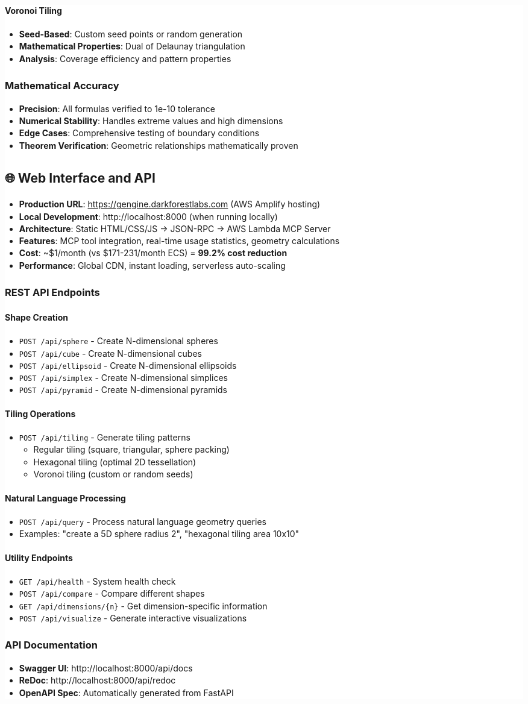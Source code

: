 #### **Voronoi Tiling**
- **Seed-Based**: Custom seed points or random generation
- **Mathematical Properties**: Dual of Delaunay triangulation
- **Analysis**: Coverage efficiency and pattern properties

### **Mathematical Accuracy**
- **Precision**: All formulas verified to 1e-10 tolerance
- **Numerical Stability**: Handles extreme values and high dimensions
- **Edge Cases**: Comprehensive testing of boundary conditions
- **Theorem Verification**: Geometric relationships mathematically proven

## 🌐 Web Interface and API

- **Production URL**: https://gengine.darkforestlabs.com (AWS Amplify hosting)
- **Local Development**: http://localhost:8000 (when running locally)
- **Architecture**: Static HTML/CSS/JS → JSON-RPC → AWS Lambda MCP Server
- **Features**: MCP tool integration, real-time usage statistics, geometry calculations
- **Cost**: ~$1/month (vs $171-231/month ECS) = **99.2% cost reduction**
- **Performance**: Global CDN, instant loading, serverless auto-scaling

### **REST API Endpoints**

#### **Shape Creation**
- `POST /api/sphere` - Create N-dimensional spheres
- `POST /api/cube` - Create N-dimensional cubes
- `POST /api/ellipsoid` - Create N-dimensional ellipsoids
- `POST /api/simplex` - Create N-dimensional simplices
- `POST /api/pyramid` - Create N-dimensional pyramids

#### **Tiling Operations**
- `POST /api/tiling` - Generate tiling patterns
  - Regular tiling (square, triangular, sphere packing)
  - Hexagonal tiling (optimal 2D tessellation)
  - Voronoi tiling (custom or random seeds)

#### **Natural Language Processing**
- `POST /api/query` - Process natural language geometry queries
- Examples: "create a 5D sphere radius 2", "hexagonal tiling area 10x10"

#### **Utility Endpoints**
- `GET /api/health` - System health check
- `POST /api/compare` - Compare different shapes
- `GET /api/dimensions/{n}` - Get dimension-specific information
- `POST /api/visualize` - Generate interactive visualizations

### **API Documentation**
- **Swagger UI**: http://localhost:8000/api/docs
- **ReDoc**: http://localhost:8000/api/redoc
- **OpenAPI Spec**: Automatically generated from FastAPI
